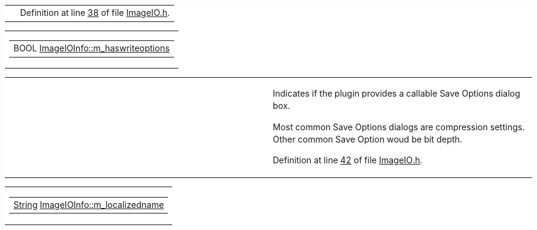 |  |  |
|----|----|
|   | Definition at line <a href="ImageIO_8h-source.md#l00038" class="el">38</a> of file <a href="ImageIO_8h-source.md" class="el">ImageIO.h</a>. |

<span id="ceccc3cba24a6c7656cd6663c29f2c44" class="anchor"></span>

<table class="mdTable" data-cellpadding="2" data-cellspacing="0">
<colgroup>
<col style="width: 100%" />
</colgroup>
<tbody>
<tr>
<td class="mdRow"><table data-cellpadding="0" data-cellspacing="0" data-border="0">
<tbody>
<tr>
<td class="md" data-nowrap="" data-valign="top">BOOL <a href="classImageIOInfo.md#ceccc3cba24a6c7656cd6663c29f2c44" class="el">ImageIOInfo::m_haswriteoptions</a></td>
</tr>
</tbody>
</table></td>
</tr>
</tbody>
</table>

<table data-cellspacing="5" data-cellpadding="0" data-border="0">
<colgroup>
<col style="width: 50%" />
<col style="width: 50%" />
</colgroup>
<tbody>
<tr>
<td> </td>
<td><p>Indicates if the plugin provides a callable Save Options dialog box.</p>
<p>Most common Save Options dialogs are compression settings. Other common Save Option woud be bit depth.</p>
<p>Definition at line <a href="ImageIO_8h-source.md#l00042" class="el">42</a> of file <a href="ImageIO_8h-source.md" class="el">ImageIO.h</a>.</p></td>
</tr>
</tbody>
</table>

<span id="69640451775f2eb11b013ad746f709ee" class="anchor"></span>

<table class="mdTable" data-cellpadding="2" data-cellspacing="0">
<colgroup>
<col style="width: 100%" />
</colgroup>
<tbody>
<tr>
<td class="mdRow"><table data-cellpadding="0" data-cellspacing="0" data-border="0">
<tbody>
<tr>
<td class="md" data-nowrap="" data-valign="top"><a href="classString.md" class="el">String</a> <a href="classImageIOInfo.md#69640451775f2eb11b013ad746f709ee" class="el">ImageIOInfo::m_localizedname</a></td>
</tr>
</tbody>
</table></td>
</tr>
</tbody>
</table>
